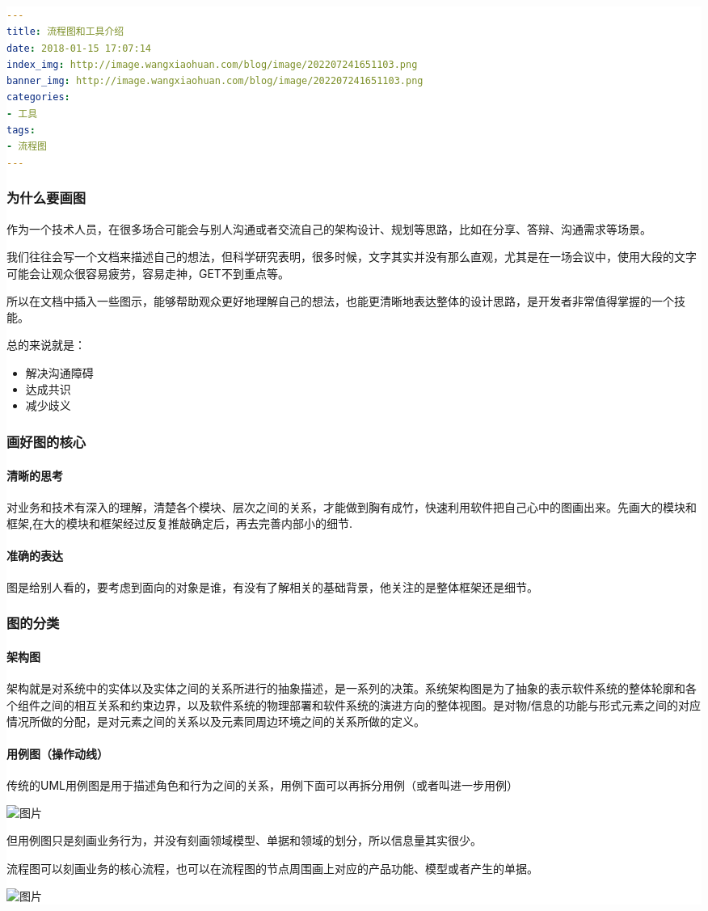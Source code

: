 ```yaml
---
title: 流程图和工具介绍
date: 2018-01-15 17:07:14
index_img: http://image.wangxiaohuan.com/blog/image/202207241651103.png
banner_img: http://image.wangxiaohuan.com/blog/image/202207241651103.png
categories:
- 工具
tags:
- 流程图
---
```


### 为什么要画图 

作为一个技术人员，在很多场合可能会与别人沟通或者交流自己的架构设计、规划等思路，比如在分享、答辩、沟通需求等场景。

我们往往会写一个文档来描述自己的想法，但科学研究表明，很多时候，文字其实并没有那么直观，尤其是在一场会议中，使用大段的文字可能会让观众很容易疲劳，容易走神，GET不到重点等。

所以在文档中插入一些图示，能够帮助观众更好地理解自己的想法，也能更清晰地表达整体的设计思路，是开发者非常值得掌握的一个技能。

总的来说就是：

- 解决沟通障碍
- 达成共识
- 减少歧义

### 画好图的核心

#### 清晰的思考

对业务和技术有深入的理解，清楚各个模块、层次之间的关系，才能做到胸有成竹，快速利用软件把自己心中的图画出来。先画大的模块和框架,在大的模块和框架经过反复推敲确定后，再去完善内部小的细节.

#### 准确的表达

图是给别人看的，要考虑到面向的对象是谁，有没有了解相关的基础背景，他关注的是整体框架还是细节。

### 图的分类

#### 架构图

架构就是对系统中的实体以及实体之间的关系所进行的抽象描述，是一系列的决策。系统架构图是为了抽象的表示软件系统的整体轮廓和各个组件之间的相互关系和约束边界，以及软件系统的物理部署和软件系统的演进方向的整体视图。是对物/信息的功能与形式元素之间的对应情况所做的分配，是对元素之间的关系以及元素同周边环境之间的关系所做的定义。

#### 用例图（操作动线）

传统的UML用例图是用于描述角色和行为之间的关系，用例下面可以再拆分用例（或者叫进一步用例）

![图片](http://image.wangxiaohuan.com/blog/image/202211081447205.png)

但用例图只是刻画业务行为，并没有刻画领域模型、单据和领域的划分，所以信息量其实很少。

流程图可以刻画业务的核心流程，也可以在流程图的节点周围画上对应的产品功能、模型或者产生的单据。

![图片](http://image.wangxiaohuan.com/blog/image/202211081448119.jpeg)
